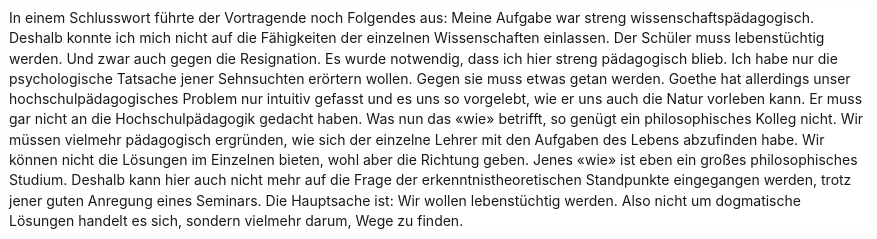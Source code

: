 In einem Schlusswort führte der Vortragende noch Folgendes aus: Meine Aufgabe war streng wissenschaftspädagogisch. Deshalb konnte ich mich nicht auf die Fähigkeiten der einzelnen Wissenschaften einlassen. Der Schüler muss lebenstüchtig werden. Und zwar auch gegen die Resignation. Es wurde notwendig, dass ich hier streng pädagogisch blieb. Ich habe nur die psychologische Tatsache jener Sehnsuchten erörtern wollen. Gegen sie muss etwas getan werden. Goethe hat allerdings unser hochschulpädagogisches Problem nur intuitiv gefasst und es uns so vorgelebt, wie er uns auch die Natur vorleben kann. Er muss gar nicht an die Hochschulpädagogik gedacht haben. Was nun das «wie» betrifft, so genügt ein philosophisches Kolleg nicht. Wir müssen vielmehr pädagogisch ergründen, wie sich der einzelne Lehrer mit den Aufgaben des Lebens abzufinden habe. Wir können nicht die Lösungen im Einzelnen bieten, wohl aber die Richtung geben. Jenes «wie» ist eben ein großes philosophisches Studium. Deshalb kann hier auch nicht mehr auf die Frage der erkenntnistheoretischen Standpunkte eingegangen werden, trotz jener guten Anregung eines Seminars. Die Hauptsache ist: Wir wollen lebenstüchtig werden. Also nicht um dogmatische Lösungen handelt es sich, sondern vielmehr darum, Wege zu finden.